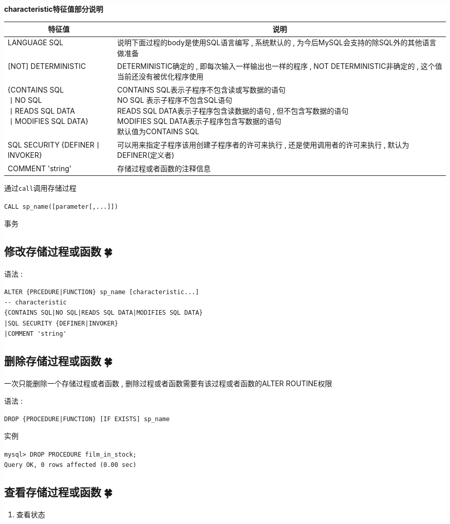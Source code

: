 **characteristic特征值部分说明**

| 特征值                                      | 说明                                       |
| ---------------------------------------- | ---------------------------------------- |
| LANGUAGE SQL                             | 说明下面过程的body是使用SQL语言编写 , 系统默认的 , 为今后MySQL会支持的除SQL外的其他语言做准备 |
| [NOT] DETERMINISTIC                      | DETERMINISTIC确定的 , 即每次输入一样输出也一样的程序 , NOT DETERMINISTIC非确定的 , 这个值当前还没有被优化程序使用 |
| {CONTAINS SQL<br>丨NO SQL<br>丨READS SQL DATA<br>丨MODIFIES SQL DATA} | CONTAINS SQL表示子程序不包含读或写数据的语句<br>NO SQL 表示子程序不包含SQL语句<br>READS SQL DATA表示子程序包含读数据的语句 , 但不包含写数据的语句<br>MODIFIES SQL DATA表示子程序包含写数据的语句<br>默认值为CONTAINS SQL |
| SQL SECURITY {DEFINER丨INVOKER}          | 可以用来指定子程序该用创建子程序者的许可来执行 , 还是使用调用者的许可来执行 , 默认为DEFINER(定义者) |
| COMMENT 'string'                         | 存储过程或者函数的注释信息                            |

通过`call`调用存储过程 

```mysql
CALL sp_name([parameter[,...]])
```

事务


## 修改存储过程或函数  🍀

语法 : 

```mysql
ALTER {PRCEDURE|FUNCTION} sp_name [characteristic...]
-- characteristic
{CONTAINS SQL|NO SQL|READS SQL DATA|MODIFIES SQL DATA}
|SQL SECURITY {DEFINER|INVOKER}
|COMMENT 'string'
```



## 删除存储过程或函数  🍀

一次只能删除一个存储过程或者函数 , 删除过程或者函数需要有该过程或者函数的ALTER ROUTINE权限

语法 : 

```mysql
DROP {PROCEDURE|FUNCTION} [IF EXISTS] sp_name
```

实例

```mysql
mysql> DROP PROCEDURE film_in_stock;
Query OK, 0 rows affected (0.00 sec)
```


## 查看存储过程或函数  🍀

1. 查看状态
